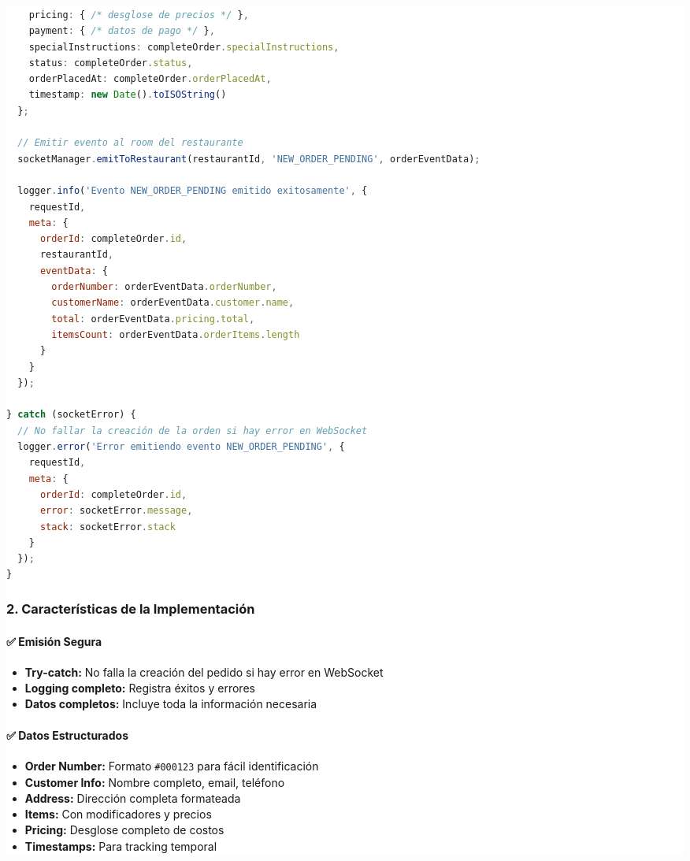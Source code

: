 ```javascript
    pricing: { /* desglose de precios */ },
    payment: { /* datos de pago */ },
    specialInstructions: completeOrder.specialInstructions,
    status: completeOrder.status,
    orderPlacedAt: completeOrder.orderPlacedAt,
    timestamp: new Date().toISOString()
  };

  // Emitir evento al room del restaurante
  socketManager.emitToRestaurant(restaurantId, 'NEW_ORDER_PENDING', orderEventData);

  logger.info('Evento NEW_ORDER_PENDING emitido exitosamente', {
    requestId,
    meta: {
      orderId: completeOrder.id,
      restaurantId,
      eventData: {
        orderNumber: orderEventData.orderNumber,
        customerName: orderEventData.customer.name,
        total: orderEventData.pricing.total,
        itemsCount: orderEventData.orderItems.length
      }
    }
  });

} catch (socketError) {
  // No fallar la creación de la orden si hay error en WebSocket
  logger.error('Error emitiendo evento NEW_ORDER_PENDING', {
    requestId,
    meta: {
      orderId: completeOrder.id,
      error: socketError.message,
      stack: socketError.stack
    }
  });
}
```

### **2. Características de la Implementación**

#### **✅ Emisión Segura**
- **Try-catch:** No falla la creación del pedido si hay error en WebSocket
- **Logging completo:** Registra éxitos y errores
- **Datos completos:** Incluye toda la información necesaria

#### **✅ Datos Estructurados**
- **Order Number:** Formato `#000123` para fácil identificación
- **Customer Info:** Nombre completo, email, teléfono
- **Address:** Dirección completa formateada
- **Items:** Con modificadores y precios
- **Pricing:** Desglose completo de costos
- **Timestamps:** Para tracking temporal
